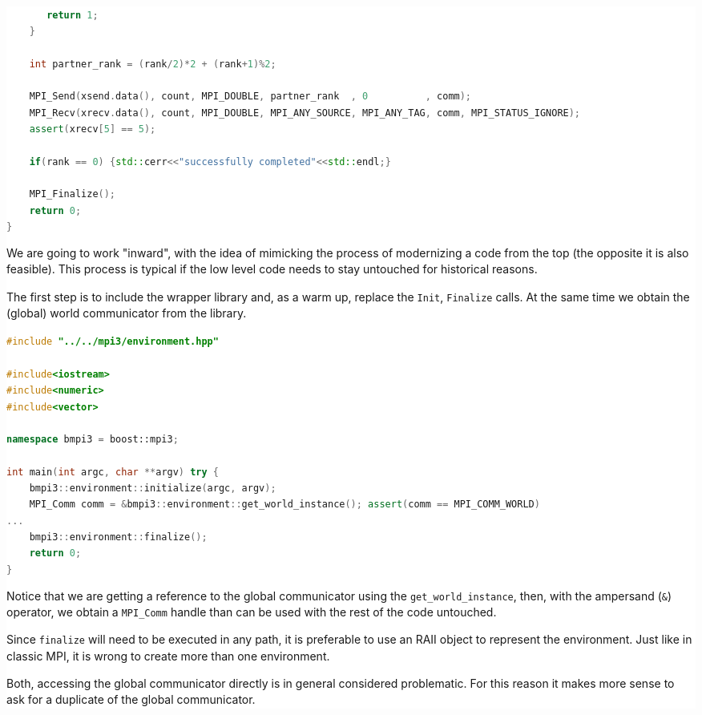 ```cpp
	   return 1;
	}

	int partner_rank = (rank/2)*2 + (rank+1)%2;

	MPI_Send(xsend.data(), count, MPI_DOUBLE, partner_rank  , 0          , comm);
	MPI_Recv(xrecv.data(), count, MPI_DOUBLE, MPI_ANY_SOURCE, MPI_ANY_TAG, comm, MPI_STATUS_IGNORE);
	assert(xrecv[5] == 5);

	if(rank == 0) {std::cerr<<"successfully completed"<<std::endl;}

	MPI_Finalize();
	return 0;
}
```

We are going to work "inward", with the idea of mimicking the process of modernizing a code from the top (the opposite it is also feasible).
This process is typical if the low level code needs to stay untouched for historical reasons.

The first step is to include the wrapper library and, as a warm up, replace the `Init`, `Finalize` calls.
At the same time we obtain the (global) world communicator from the library.


```cpp
#include "../../mpi3/environment.hpp"

#include<iostream>
#include<numeric>
#include<vector>

namespace bmpi3 = boost::mpi3;

int main(int argc, char **argv) try {
	bmpi3::environment::initialize(argc, argv);
	MPI_Comm comm = &bmpi3::environment::get_world_instance(); assert(comm == MPI_COMM_WORLD)
...
	bmpi3::environment::finalize();
	return 0;
}
```

Notice that we are getting a reference to the global communicator using the `get_world_instance`, then, with the ampersand (`&`) operator, we obtain a `MPI_Comm` handle than can be used with the rest of the code untouched.

Since `finalize` will need to be executed in any path, it is preferable to use an RAII object to represent the environment.
Just like in classic MPI, it is wrong to create more than one environment.

Both, accessing the global communicator directly is in general considered problematic.
For this reason it makes more sense to ask for a duplicate of the global communicator.


[comment]: # (Comment)
[//]: <> (<alfredo.correa@gmail.com>)